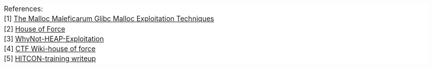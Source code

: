 References:   
[1] [The Malloc Maleficarum Glibc Malloc Exploitation Techniques](https://dl.packetstormsecurity.net/papers/attack/MallocMaleficarum.txt)     
[2] [House of Force](https://heap-exploitation.dhavalkapil.com/attacks/house_of_force.html)    
[3] [WhyNot-HEAP-Exploitation](https://github.com/shinmao/WhyNot-HEAP-Exploitation/tree/master/House-Of-Force)   
[4] [CTF Wiki-house of force](https://ctf-wiki.github.io/ctf-wiki/pwn/heap/house_of_force/)   
[5] [HITCON-training writeup](http://veritas501.space/2017/05/23/HITCON-training%20writeup/)
